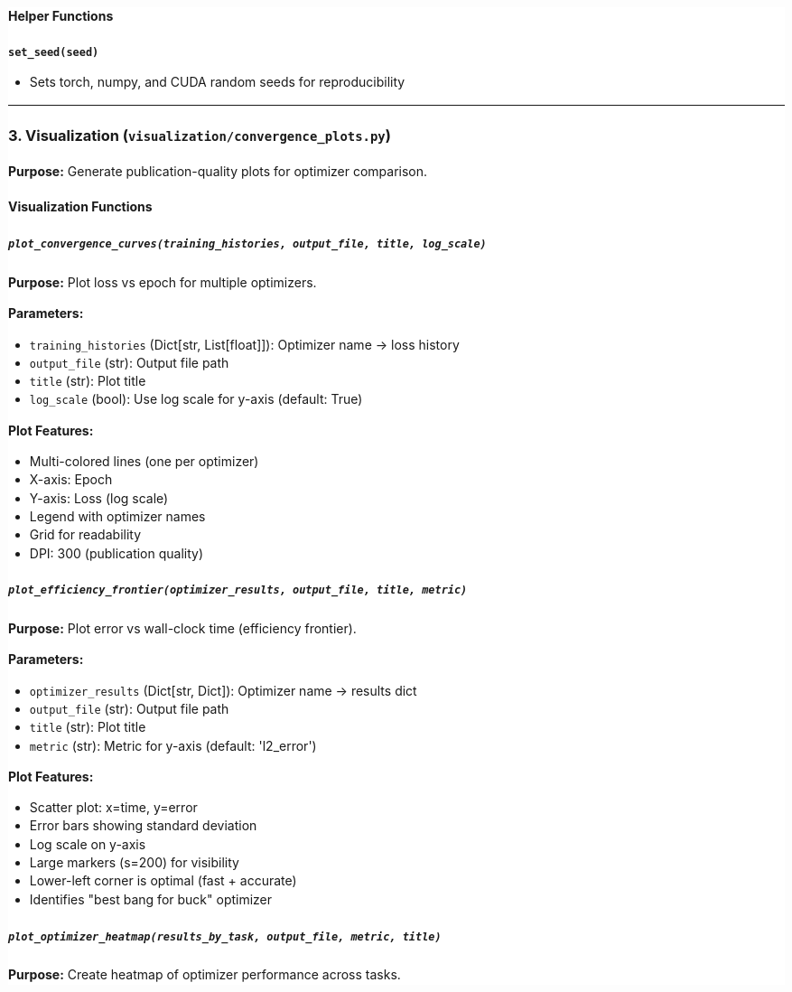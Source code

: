 #### Helper Functions

**`set_seed(seed)`**
- Sets torch, numpy, and CUDA random seeds for reproducibility

---

### 3. Visualization (`visualization/convergence_plots.py`)

**Purpose:** Generate publication-quality plots for optimizer comparison.

#### Visualization Functions

##### `plot_convergence_curves(training_histories, output_file, title, log_scale)`

**Purpose:** Plot loss vs epoch for multiple optimizers.

**Parameters:**
- `training_histories` (Dict[str, List[float]]): Optimizer name → loss history
- `output_file` (str): Output file path
- `title` (str): Plot title
- `log_scale` (bool): Use log scale for y-axis (default: True)

**Plot Features:**
- Multi-colored lines (one per optimizer)
- X-axis: Epoch
- Y-axis: Loss (log scale)
- Legend with optimizer names
- Grid for readability
- DPI: 300 (publication quality)

##### `plot_efficiency_frontier(optimizer_results, output_file, title, metric)`

**Purpose:** Plot error vs wall-clock time (efficiency frontier).

**Parameters:**
- `optimizer_results` (Dict[str, Dict]): Optimizer name → results dict
- `output_file` (str): Output file path
- `title` (str): Plot title
- `metric` (str): Metric for y-axis (default: 'l2_error')

**Plot Features:**
- Scatter plot: x=time, y=error
- Error bars showing standard deviation
- Log scale on y-axis
- Large markers (s=200) for visibility
- Lower-left corner is optimal (fast + accurate)
- Identifies "best bang for buck" optimizer

##### `plot_optimizer_heatmap(results_by_task, output_file, metric, title)`

**Purpose:** Create heatmap of optimizer performance across tasks.
